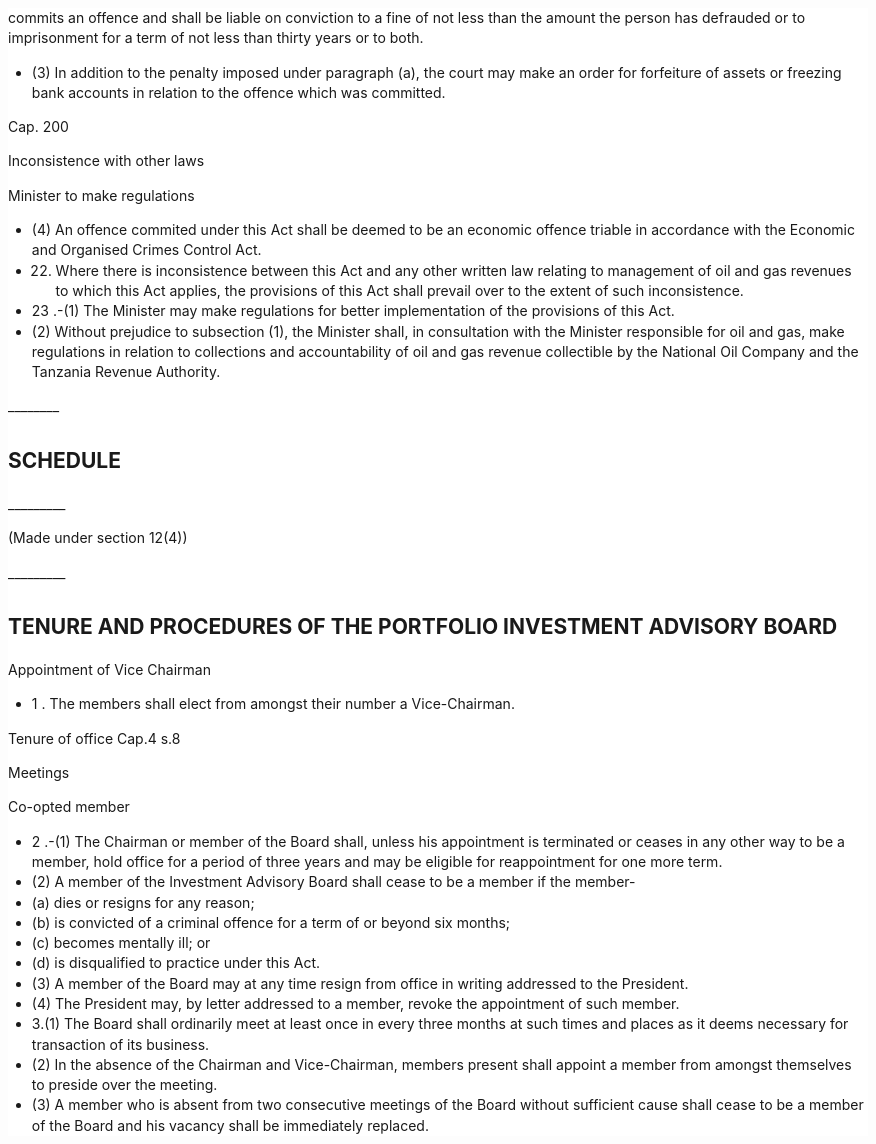 commits an offence and shall be liable on conviction to a fine of not less than the amount the person has defrauded or to imprisonment for a term of not less than thirty years or to both.

- (3) In addition  to  the penalty  imposed    under paragraph (a), the court may make  an order for forfeiture of  assets  or  freezing  bank  accounts  in  relation  to  the offence which was committed.

Cap. 200

Inconsistence with other laws

Minister to make regulations

- (4)  An  offence  commited  under  this  Act  shall  be deemed  to  be  an  economic  offence  triable  in  accordance with the Economic and Organised Crimes Control Act.
- 22. Where there is inconsistence between this Act and any other written law relating to management of oil and gas  revenues  to  which  this  Act  applies,  the  provisions  of this Act shall prevail over to the extent of such inconsistence.
- 23 .-(1) The  Minister  may  make  regulations  for better implementation of the provisions of this Act.
- (2) Without prejudice to subsection (1), the Minister shall,  in  consultation  with  the  Minister  responsible  for  oil and  gas,  make  regulations  in  relation  to  collections  and accountability  of  oil  and  gas  revenue  collectible  by  the National Oil Company and the Tanzania Revenue Authority.

\_\_\_\_\_\_\_\_

## SCHEDULE

\_\_\_\_\_\_\_\_\_

(Made under section 12(4))

\_\_\_\_\_\_\_\_\_

## TENURE AND PROCEDURES OF THE PORTFOLIO INVESTMENT ADVISORY BOARD

Appointment of Vice Chairman

- 1 .    The  members  shall  elect  from  amongst  their  number  a Vice-Chairman.

Tenure of office Cap.4 s.8

Meetings

Co-opted member

- 2 .-(1) The Chairman or member of the Board shall, unless his appointment is terminated or ceases in any other way to be a member, hold  office  for  a  period  of  three  years  and  may  be  eligible  for  reappointment for one more term.
- (2) A member of the Investment Advisory Board shall cease to be a member if the member-
- (a) dies  or resigns for any reason;
- (b) is convicted of a criminal offence for a term of or beyond six months;
- (c) becomes mentally ill; or
- (d) is disqualified to practice under this Act.
- (3) A member of the Board may at any time resign from office in writing addressed to the President.
- (4)  The  President  may,  by  letter  addressed  to  a  member, revoke the appointment of such member.
- 3.(1)  The  Board  shall  ordinarily  meet  at  least  once  in  every three  months  at  such  times  and  places  as  it  deems  necessary  for transaction of its business.
- (2) In the absence  of  the  Chairman  and  Vice-Chairman, members present shall appoint a member from amongst themselves to preside over the meeting.
- (3) A member who is absent from two consecutive meetings of the  Board  without  sufficient  cause  shall  cease  to  be  a  member  of  the Board and his vacancy shall be immediately replaced.
